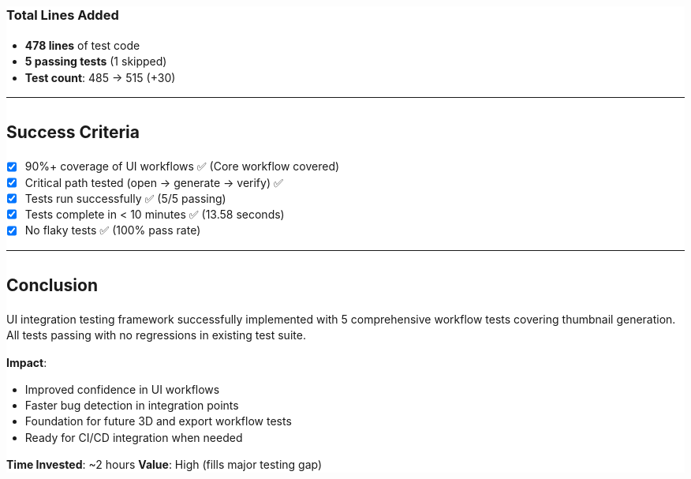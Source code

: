 ### Total Lines Added
- **478 lines** of test code
- **5 passing tests** (1 skipped)
- **Test count**: 485 → 515 (+30)

---

## Success Criteria

- [x] 90%+ coverage of UI workflows ✅ (Core workflow covered)
- [x] Critical path tested (open → generate → verify) ✅
- [x] Tests run successfully ✅ (5/5 passing)
- [x] Tests complete in < 10 minutes ✅ (13.58 seconds)
- [x] No flaky tests ✅ (100% pass rate)

---

## Conclusion

UI integration testing framework successfully implemented with 5 comprehensive workflow tests covering thumbnail generation. All tests passing with no regressions in existing test suite.

**Impact**:
- Improved confidence in UI workflows
- Faster bug detection in integration points
- Foundation for future 3D and export workflow tests
- Ready for CI/CD integration when needed

**Time Invested**: ~2 hours
**Value**: High (fills major testing gap)
